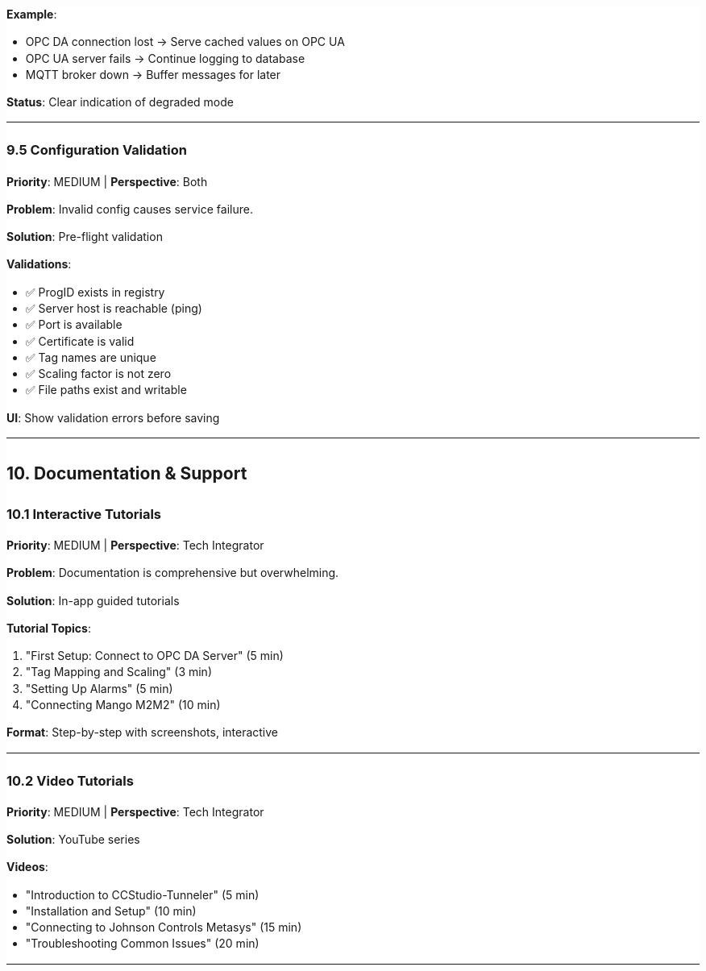 **Example**:
- OPC DA connection lost → Serve cached values on OPC UA
- OPC UA server fails → Continue logging to database
- MQTT broker down → Buffer messages for later

**Status**: Clear indication of degraded mode

---

### 9.5 Configuration Validation
**Priority**: MEDIUM | **Perspective**: Both

**Problem**: Invalid config causes service failure.

**Solution**: Pre-flight validation

**Validations**:
- ✅ ProgID exists in registry
- ✅ Server host is reachable (ping)
- ✅ Port is available
- ✅ Certificate is valid
- ✅ Tag names are unique
- ✅ Scaling factor is not zero
- ✅ File paths exist and writable

**UI**: Show validation errors before saving

---

## 10. Documentation & Support

### 10.1 Interactive Tutorials
**Priority**: MEDIUM | **Perspective**: Tech Integrator

**Problem**: Documentation is comprehensive but overwhelming.

**Solution**: In-app guided tutorials

**Tutorial Topics**:
1. "First Setup: Connect to OPC DA Server" (5 min)
2. "Tag Mapping and Scaling" (3 min)
3. "Setting Up Alarms" (5 min)
4. "Connecting Mango M2M2" (10 min)

**Format**: Step-by-step with screenshots, interactive

---

### 10.2 Video Tutorials
**Priority**: MEDIUM | **Perspective**: Tech Integrator

**Solution**: YouTube series

**Videos**:
- "Introduction to CCStudio-Tunneler" (5 min)
- "Installation and Setup" (10 min)
- "Connecting to Johnson Controls Metasys" (15 min)
- "Troubleshooting Common Issues" (20 min)

---